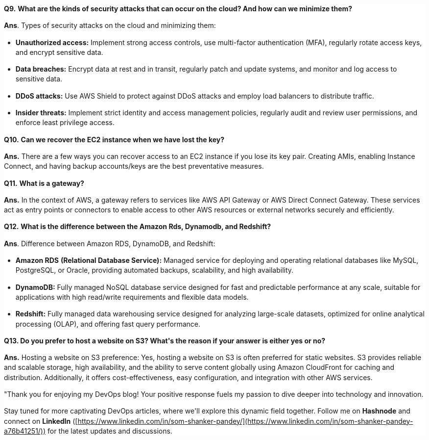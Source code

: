 
**Q9.** **What are the kinds of security attacks that can occur on the cloud? And how can we minimize them?**

**Ans**. Types of security attacks on the cloud and minimizing them:

* **Unauthorized access:** Implement strong access controls, use multi-factor authentication (MFA), regularly rotate access keys, and encrypt sensitive data.
    
* **Data breaches:** Encrypt data at rest and in transit, regularly patch and update systems, and monitor and log access to sensitive data.
    
* **DDoS attacks:** Use AWS Shield to protect against DDoS attacks and employ load balancers to distribute traffic.
    
* **Insider threats:** Implement strict identity and access management policies, regularly audit and review user permissions, and enforce least privilege access.
    

**Q10.** **Can we recover the EC2 instance when we have lost the key?**

**Ans.** There are a few ways you can recover access to an EC2 instance if you lose its key pair. Creating AMIs, enabling Instance Connect, and having backup accounts/keys are the best preventative measures.

**Q11.** **What is a gateway?**

**Ans.** In the context of AWS, a gateway refers to services like AWS API Gateway or AWS Direct Connect Gateway. These services act as entry points or connectors to enable access to other AWS resources or external networks securely and efficiently.

**Q12.** **What is the difference between the Amazon Rds, Dynamodb, and Redshift?**

**Ans**. Difference between Amazon RDS, DynamoDB, and Redshift:

* **Amazon RDS** **(Relational Database Service):** Managed service for deploying and operating relational databases like MySQL, PostgreSQL, or Oracle, providing automated backups, scalability, and high availability.
    
* **DynamoDB:** Fully managed NoSQL database service designed for fast and predictable performance at any scale, suitable for applications with high read/write requirements and flexible data models.
    
* **Redshift:** Fully managed data warehousing service designed for analyzing large-scale datasets, optimized for online analytical processing (OLAP), and offering fast query performance.
    

**Q13. Do you prefer to host a website on S3? What's the reason if your answer is either yes or no?**

**Ans.** Hosting a website on S3 preference: Yes, hosting a website on S3 is often preferred for static websites. S3 provides reliable and scalable storage, high availability, and the ability to serve content globally using Amazon CloudFront for caching and distribution. Additionally, it offers cost-effectiveness, easy configuration, and integration with other AWS services.

"Thank you for enjoying my DevOps blog! Your positive response fuels my passion to dive deeper into technology and innovation.

Stay tuned for more captivating DevOps articles, where we'll explore this dynamic field together. Follow me on **Hashnode** and connect on **LinkedIn** ([https://www.linkedin.com/in/som-shanker-pandey/](https://www.linkedin.com/in/som-shanker-pandey-a76b41251/)) for the latest updates and discussions.